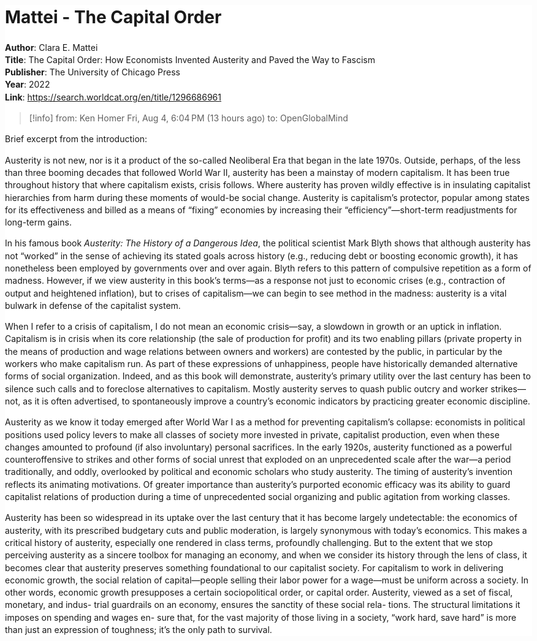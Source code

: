# Mattei - The Capital Order

**Author**: Clara E. Mattei  
**Title**: The Capital Order: How Economists Invented Austerity and Paved the Way to Fascism  
**Publisher**: The University of Chicago Press  
**Year**: 2022  
**Link**: https://search.worldcat.org/en/title/1296686961  

>[!info] from: Ken Homer
Fri, Aug 4, 6:04 PM (13 hours ago)
to: OpenGlobalMind

Brief excerpt from the introduction:

Austerity is not new, nor is it a product of the so-called Neoliberal Era that began in the late 1970s. Outside, perhaps, of the less than three booming decades that followed World War II, austerity has been a mainstay of modern capitalism. It has been true throughout history that where capitalism exists, crisis follows. Where austerity has proven wildly effective is in insulating capitalist hierarchies from harm during these moments of would-be social change. Austerity is capitalism’s protector, popular among states for its effectiveness and billed as a means of “fixing” economies by increasing their “efficiency”—short-term readjustments for long-term gains.

In his famous book *Austerity: The History of a Dangerous Idea*, the political scientist Mark Blyth shows that although austerity has not “worked” in the sense of achieving its stated goals across history (e.g., reducing debt or boosting economic growth), it has nonetheless been employed by governments over and over again. Blyth refers to this pattern of compulsive repetition as a form of madness. However, if we view austerity in this book’s terms—as a response not just to economic crises (e.g., contraction of output and heightened inflation), but to crises of capitalism—we can begin to see method in the madness: austerity is a vital bulwark in defense of the capitalist system.

When I refer to a crisis of capitalism, I do not mean an economic crisis—say, a slowdown in growth or an uptick in inflation. Capitalism is in crisis when its core relationship (the sale of production for profit) and its two enabling pillars (private property in the means of production and wage relations between owners and workers) are contested by the public, in particular by the workers who make capitalism run. As part of these expressions of unhappiness, people have historically demanded alternative forms of social organization. Indeed, and as this book will demonstrate, austerity’s primary utility over the last century has been to silence such calls and to foreclose alternatives to capitalism. Mostly austerity serves to quash public outcry and worker strikes—not, as it is often advertised, to spontaneously improve a country’s economic indicators by practicing greater economic discipline.

Austerity as we know it today emerged after World War I as a method for preventing capitalism’s collapse: economists in political positions used policy levers to make all classes of society more invested in private, capitalist production, even when these changes amounted to profound (if also involuntary) personal sacrifices. In the early 1920s, austerity functioned as a powerful counteroffensive to strikes and other forms of social unrest that exploded on an unprecedented scale after the war—a period traditionally, and oddly, overlooked by political and economic scholars who study austerity. The timing of austerity’s invention reflects its animating motivations. Of greater importance than austerity’s purported economic efficacy was its ability to guard capitalist relations of production during a time of unprecedented social organizing and public agitation from working classes.

Austerity has been so widespread in its uptake over the last century that it has become largely undetectable: the economics of austerity, with its prescribed budgetary cuts and public moderation, is largely synonymous with today’s economics. This makes a critical history of austerity, especially one rendered in class terms, profoundly challenging. But to the extent that we stop perceiving austerity as a sincere toolbox for managing an economy, and when we consider its history through the lens of class, it becomes clear that austerity preserves something foundational to our capitalist society. For capitalism to work in delivering economic growth, the social relation of capital—people selling their labor power for a wage—must be uniform across a society. In other words, economic growth presupposes a certain sociopolitical order, or capital order. Austerity, viewed as a set of fiscal, monetary, and indus- trial guardrails on an economy, ensures the sanctity of these social rela- tions. The structural limitations it imposes on spending and wages en- sure that, for the vast majority of those living in a society, “work hard, save hard” is more than just an expression of toughness; it’s the only path to survival.
